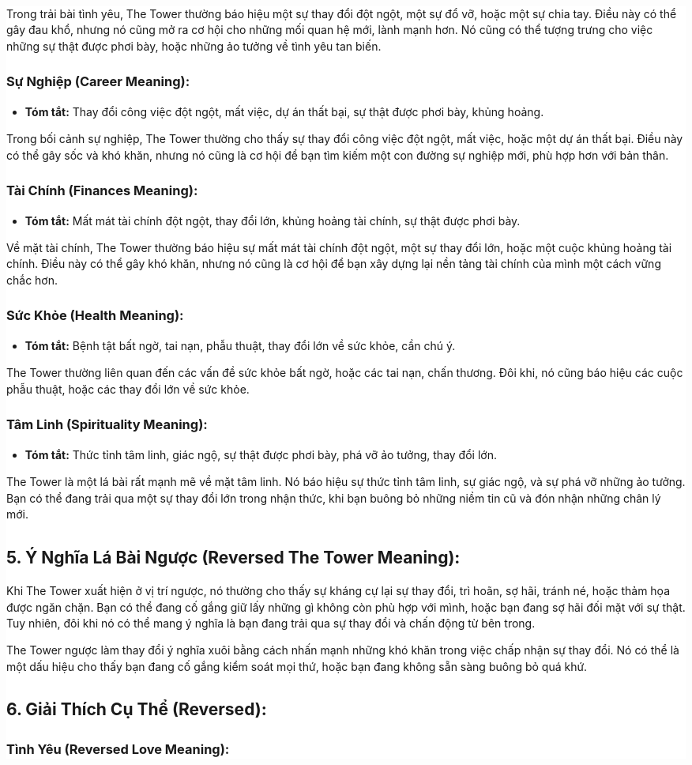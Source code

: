 Trong trải bài tình yêu, The Tower thường báo hiệu một sự thay đổi đột ngột, một sự đổ vỡ, hoặc một sự chia tay. Điều này có thể gây đau khổ, nhưng nó cũng mở ra cơ hội cho những mối quan hệ mới, lành mạnh hơn. Nó cũng có thể tượng trưng cho việc những sự thật được phơi bày, hoặc những ảo tưởng về tình yêu tan biến.

### Sự Nghiệp (Career Meaning):

*   **Tóm tắt:** Thay đổi công việc đột ngột, mất việc, dự án thất bại, sự thật được phơi bày, khủng hoảng.

Trong bối cảnh sự nghiệp, The Tower thường cho thấy sự thay đổi công việc đột ngột, mất việc, hoặc một dự án thất bại. Điều này có thể gây sốc và khó khăn, nhưng nó cũng là cơ hội để bạn tìm kiếm một con đường sự nghiệp mới, phù hợp hơn với bản thân.

### Tài Chính (Finances Meaning):

*   **Tóm tắt:** Mất mát tài chính đột ngột, thay đổi lớn, khủng hoảng tài chính, sự thật được phơi bày.

Về mặt tài chính, The Tower thường báo hiệu sự mất mát tài chính đột ngột, một sự thay đổi lớn, hoặc một cuộc khủng hoảng tài chính. Điều này có thể gây khó khăn, nhưng nó cũng là cơ hội để bạn xây dựng lại nền tảng tài chính của mình một cách vững chắc hơn.

### Sức Khỏe (Health Meaning):

*   **Tóm tắt:** Bệnh tật bất ngờ, tai nạn, phẫu thuật, thay đổi lớn về sức khỏe, cần chú ý.

The Tower thường liên quan đến các vấn đề sức khỏe bất ngờ, hoặc các tai nạn, chấn thương. Đôi khi, nó cũng báo hiệu các cuộc phẫu thuật, hoặc các thay đổi lớn về sức khỏe.

### Tâm Linh (Spirituality Meaning):

*   **Tóm tắt:** Thức tỉnh tâm linh, giác ngộ, sự thật được phơi bày, phá vỡ ảo tưởng, thay đổi lớn.

The Tower là một lá bài rất mạnh mẽ về mặt tâm linh. Nó báo hiệu sự thức tỉnh tâm linh, sự giác ngộ, và sự phá vỡ những ảo tưởng. Bạn có thể đang trải qua một sự thay đổi lớn trong nhận thức, khi bạn buông bỏ những niềm tin cũ và đón nhận những chân lý mới.

## 5. Ý Nghĩa Lá Bài Ngược (Reversed The Tower Meaning):

Khi The Tower xuất hiện ở vị trí ngược, nó thường cho thấy sự kháng cự lại sự thay đổi, trì hoãn, sợ hãi, tránh né, hoặc thảm họa được ngăn chặn. Bạn có thể đang cố gắng giữ lấy những gì không còn phù hợp với mình, hoặc bạn đang sợ hãi đối mặt với sự thật. Tuy nhiên, đôi khi nó có thể mang ý nghĩa là bạn đang trải qua sự thay đổi và chấn động từ bên trong.

The Tower ngược làm thay đổi ý nghĩa xuôi bằng cách nhấn mạnh những khó khăn trong việc chấp nhận sự thay đổi. Nó có thể là một dấu hiệu cho thấy bạn đang cố gắng kiểm soát mọi thứ, hoặc bạn đang không sẵn sàng buông bỏ quá khứ.

## 6. Giải Thích Cụ Thể (Reversed):

### Tình Yêu (Reversed Love Meaning):
